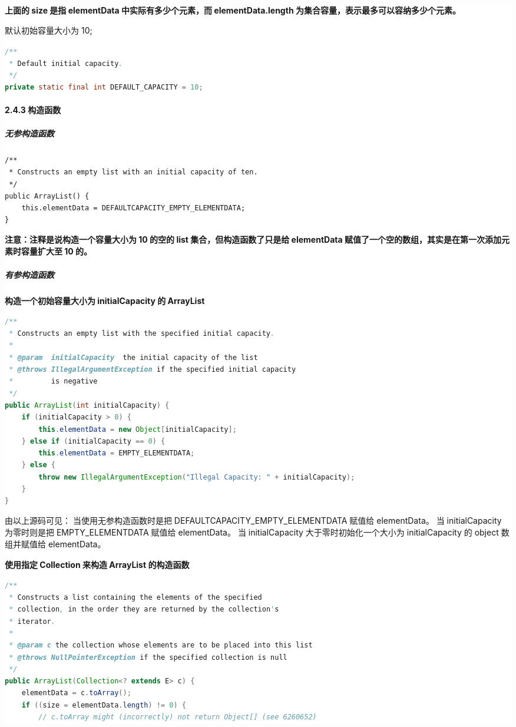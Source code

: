 **上面的 size 是指 elementData 中实际有多少个元素，而 elementData.length 为集合容量，表示最多可以容纳多少个元素。**

 默认初始容量大小为 10;

```java
/**
 * Default initial capacity.
 */
private static final int DEFAULT_CAPACITY = 10;
```

#### 2.4.3 构造函数

##### **无参构造函数**

```
/**
 * Constructs an empty list with an initial capacity of ten.
 */
public ArrayList() {
    this.elementData = DEFAULTCAPACITY_EMPTY_ELEMENTDATA;
}
```

**注意：注释是说构造一个容量大小为 10 的空的 list 集合，但构造函数了只是给 elementData 赋值了一个空的数组，其实是在第一次添加元素时容量扩大至 10 的。**



##### **有参构造函数**

**构造一个初始容量大小为 initialCapacity 的 ArrayList**

```java
/**
 * Constructs an empty list with the specified initial capacity.
 *
 * @param  initialCapacity  the initial capacity of the list
 * @throws IllegalArgumentException if the specified initial capacity
 *         is negative
 */
public ArrayList(int initialCapacity) {
    if (initialCapacity > 0) {
        this.elementData = new Object[initialCapacity];
    } else if (initialCapacity == 0) {
        this.elementData = EMPTY_ELEMENTDATA;
    } else {
        throw new IllegalArgumentException("Illegal Capacity: " + initialCapacity);
    }
}
```

由以上源码可见： 当使用无参构造函数时是把 DEFAULTCAPACITY_EMPTY_ELEMENTDATA 赋值给 elementData。 当 initialCapacity 为零时则是把 EMPTY_ELEMENTDATA 赋值给 elementData。 当 initialCapacity 大于零时初始化一个大小为 initialCapacity 的 object 数组并赋值给 elementData。

**使用指定 Collection 来构造 ArrayList 的构造函数**

```java
/**
 * Constructs a list containing the elements of the specified
 * collection, in the order they are returned by the collection's
 * iterator.
 *
 * @param c the collection whose elements are to be placed into this list
 * @throws NullPointerException if the specified collection is null
 */
public ArrayList(Collection<? extends E> c) {
    elementData = c.toArray();
    if ((size = elementData.length) != 0) {
        // c.toArray might (incorrectly) not return Object[] (see 6260652)
```